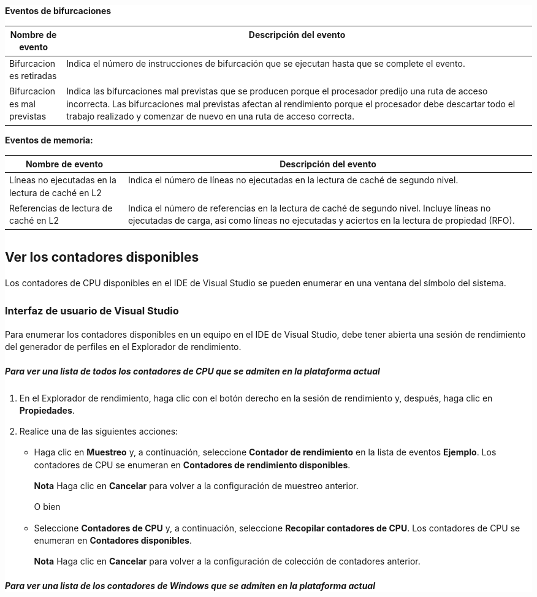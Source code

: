  **Eventos de bifurcaciones**  
  
|Nombre de evento|Descripción del evento|  
|----------------|-----------------------|  
|Bifurcaciones retiradas|Indica el número de instrucciones de bifurcación que se ejecutan hasta que se complete el evento.|  
|Bifurcaciones mal previstas|Indica las bifurcaciones mal previstas que se producen porque el procesador predijo una ruta de acceso incorrecta. Las bifurcaciones mal previstas afectan al rendimiento porque el procesador debe descartar todo el trabajo realizado y comenzar de nuevo en una ruta de acceso correcta.|  
  
 **Eventos de memoria:**  
  
|Nombre de evento|Descripción del evento|  
|----------------|-----------------------|  
|Líneas no ejecutadas en la lectura de caché en L2|Indica el número de líneas no ejecutadas en la lectura de caché de segundo nivel.|  
|Referencias de lectura de caché en L2|Indica el número de referencias en la lectura de caché de segundo nivel. Incluye líneas no ejecutadas de carga, así como líneas no ejecutadas y aciertos en la lectura de propiedad (RFO).|  
  
## <a name="viewing-available-counters"></a>Ver los contadores disponibles  
 Los contadores de CPU disponibles en el IDE de Visual Studio se pueden enumerar en una ventana del símbolo del sistema.  
  
### <a name="visual-studio-ui"></a>Interfaz de usuario de Visual Studio  
 Para enumerar los contadores disponibles en un equipo en el IDE de Visual Studio, debe tener abierta una sesión de rendimiento del generador de perfiles en el Explorador de rendimiento.  
  
##### <a name="to-view-a-list-of-a-list-of-all-cpu-counters-that-are-supported-on-the-current-platform"></a>Para ver una lista de todos los contadores de CPU que se admiten en la plataforma actual  
  
1. En el Explorador de rendimiento, haga clic con el botón derecho en la sesión de rendimiento y, después, haga clic en **Propiedades**.  
  
2. Realice una de las siguientes acciones:  
  
   - Haga clic en **Muestreo** y, a continuación, seleccione **Contador de rendimiento** en la lista de eventos **Ejemplo**. Los contadores de CPU se enumeran en **Contadores de rendimiento disponibles**.  
  
      **Nota** Haga clic en **Cancelar** para volver a la configuración de muestreo anterior.  
  
     O bien  
  
   - Seleccione **Contadores de CPU** y, a continuación, seleccione **Recopilar contadores de CPU**. Los contadores de CPU se enumeran en **Contadores disponibles**.  
  
      **Nota** Haga clic en **Cancelar** para volver a la configuración de colección de contadores anterior.  
  
##### <a name="to-view-a-list-of-a-list-of-window-counters-that-are-supported-on-the-current-platform"></a>Para ver una lista de los contadores de Windows que se admiten en la plataforma actual  
  